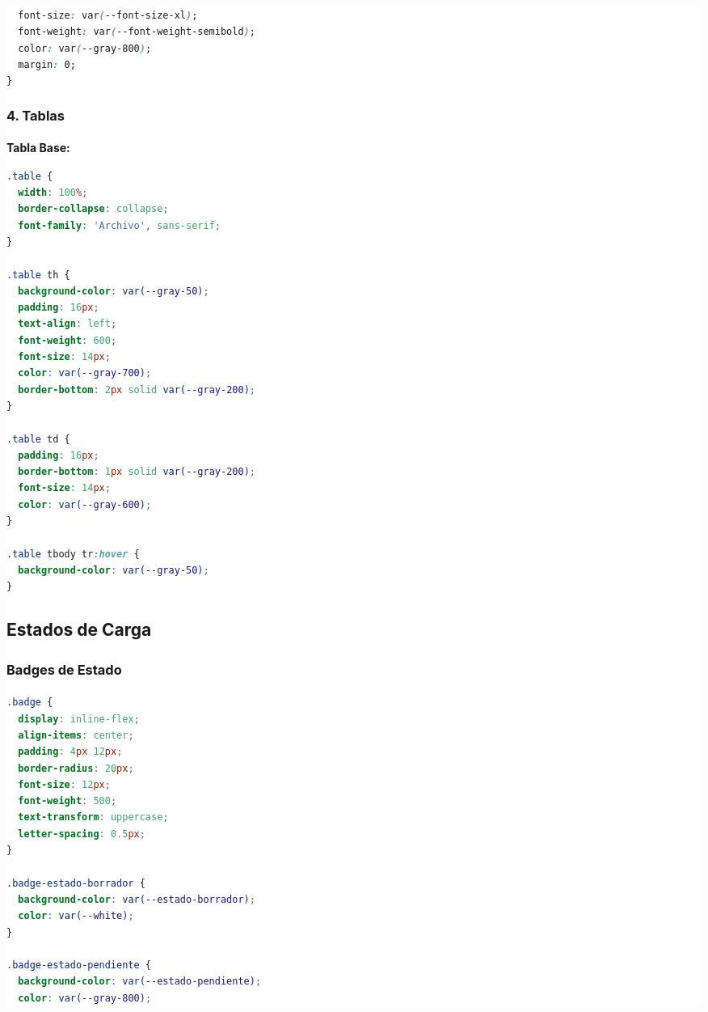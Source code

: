 ```css
  font-size: var(--font-size-xl);
  font-weight: var(--font-weight-semibold);
  color: var(--gray-800);
  margin: 0;
}
```

### 4. Tablas

**Tabla Base:**
```css
.table {
  width: 100%;
  border-collapse: collapse;
  font-family: 'Archivo', sans-serif;
}

.table th {
  background-color: var(--gray-50);
  padding: 16px;
  text-align: left;
  font-weight: 600;
  font-size: 14px;
  color: var(--gray-700);
  border-bottom: 2px solid var(--gray-200);
}

.table td {
  padding: 16px;
  border-bottom: 1px solid var(--gray-200);
  font-size: 14px;
  color: var(--gray-600);
}

.table tbody tr:hover {
  background-color: var(--gray-50);
}
```

## Estados de Carga

### Badges de Estado

```css
.badge {
  display: inline-flex;
  align-items: center;
  padding: 4px 12px;
  border-radius: 20px;
  font-size: 12px;
  font-weight: 500;
  text-transform: uppercase;
  letter-spacing: 0.5px;
}

.badge-estado-borrador {
  background-color: var(--estado-borrador);
  color: var(--white);
}

.badge-estado-pendiente {
  background-color: var(--estado-pendiente);
  color: var(--gray-800);
```